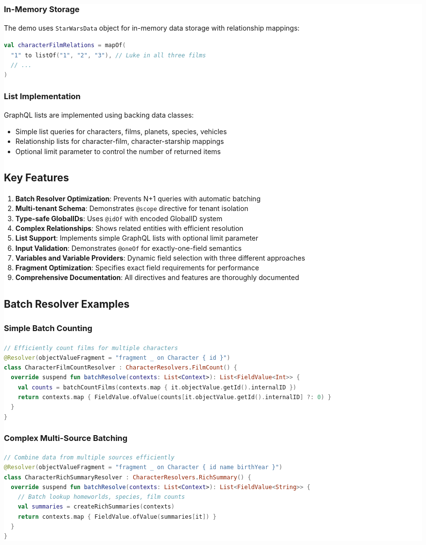 ### In-Memory Storage
The demo uses `StarWarsData` object for in-memory data storage with relationship mappings:
```kotlin
val characterFilmRelations = mapOf(
  "1" to listOf("1", "2", "3"), // Luke in all three films
  // ...
)
```

### List Implementation
GraphQL lists are implemented using backing data classes:
- Simple list queries for characters, films, planets, species, vehicles
- Relationship lists for character-film, character-starship mappings
- Optional limit parameter to control the number of returned items

## Key Features

1. **Batch Resolver Optimization**: Prevents N+1 queries with automatic batching
2. **Multi-tenant Schema**: Demonstrates `@scope` directive for tenant isolation
3. **Type-safe GlobalIDs**: Uses `@idOf` with encoded GlobalID system
4. **Complex Relationships**: Shows related entities with efficient resolution
5. **List Support**: Implements simple GraphQL lists with optional limit parameter
6. **Input Validation**: Demonstrates `@oneOf` for exactly-one-field semantics
7. **Variables and Variable Providers**: Dynamic field selection with three different approaches
8. **Fragment Optimization**: Specifies exact field requirements for performance
9. **Comprehensive Documentation**: All directives and features are thoroughly documented

## Batch Resolver Examples

### Simple Batch Counting
```kotlin
// Efficiently count films for multiple characters
@Resolver(objectValueFragment = "fragment _ on Character { id }")
class CharacterFilmCountResolver : CharacterResolvers.FilmCount() {
  override suspend fun batchResolve(contexts: List<Context>): List<FieldValue<Int>> {
    val counts = batchCountFilms(contexts.map { it.objectValue.getId().internalID })
    return contexts.map { FieldValue.ofValue(counts[it.objectValue.getId().internalID] ?: 0) }
  }
}
```

### Complex Multi-Source Batching
```kotlin
// Combine data from multiple sources efficiently
@Resolver(objectValueFragment = "fragment _ on Character { id name birthYear }")
class CharacterRichSummaryResolver : CharacterResolvers.RichSummary() {
  override suspend fun batchResolve(contexts: List<Context>): List<FieldValue<String>> {
    // Batch lookup homeworlds, species, film counts
    val summaries = createRichSummaries(contexts)
    return contexts.map { FieldValue.ofValue(summaries[it]) }
  }
}
```
